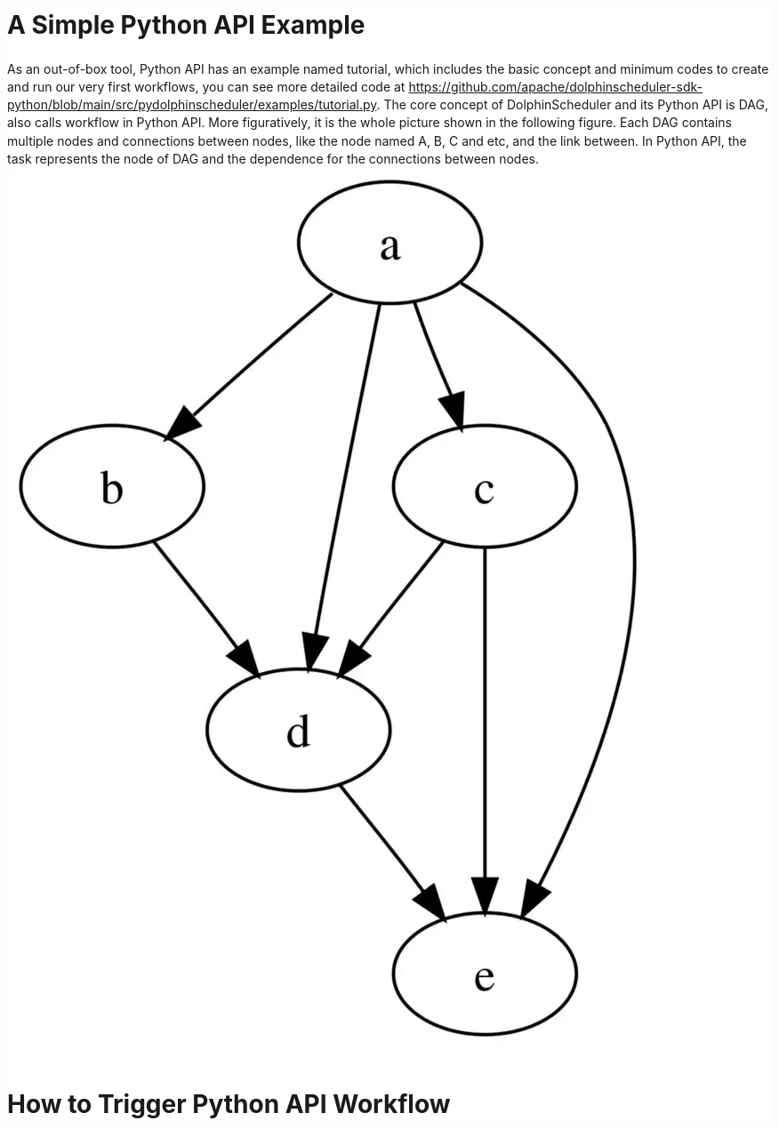 # A Simple Python API Example
As an out-of-box tool, Python API has an example named tutorial, which includes the basic concept and minimum codes to create and run our very first workflows, you can see more detailed code at https://github.com/apache/dolphinscheduler-sdk-python/blob/main/src/pydolphinscheduler/examples/tutorial.py. The core concept of DolphinScheduler and its Python API is DAG, also calls workflow in Python API. More figuratively, it is the whole picture shown in the following figure. Each DAG contains multiple nodes and connections between nodes, like the node named A, B, C and etc, and the link between. In Python API, the task represents the node of DAG and the dependence for the connections between nodes.
![](/img/media/16714202226727/16714204071793.jpg)
# How to Trigger Python API Workflow